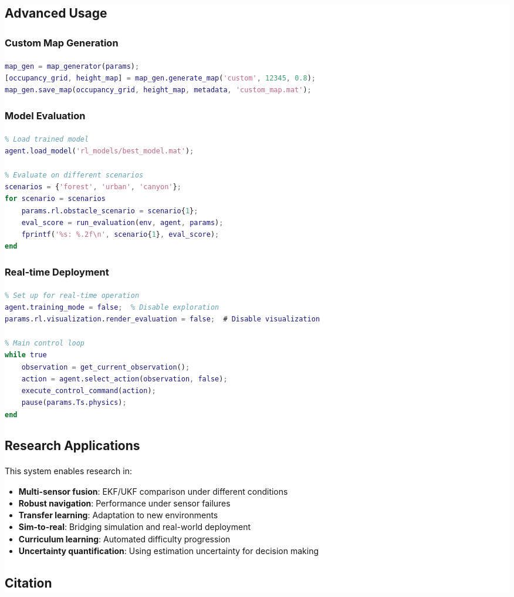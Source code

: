 ## Advanced Usage

### Custom Map Generation
```matlab
map_gen = map_generator(params);
[occupancy_grid, height_map] = map_gen.generate_map('custom', 12345, 0.8);
map_gen.save_map(occupancy_grid, height_map, metadata, 'custom_map.mat');
```

### Model Evaluation
```matlab
% Load trained model
agent.load_model('rl_models/best_model.mat');

% Evaluate on different scenarios
scenarios = {'forest', 'urban', 'canyon'};
for scenario = scenarios
    params.rl.obstacle_scenario = scenario{1};
    eval_score = run_evaluation(env, agent, params);
    fprintf('%s: %.2f\n', scenario{1}, eval_score);
end
```

### Real-time Deployment
```matlab
% Set up for real-time operation
agent.training_mode = false;  % Disable exploration
params.rl.visualization.render_evaluation = false;  # Disable visualization

% Main control loop
while true
    observation = get_current_observation();
    action = agent.select_action(observation, false);
    execute_control_command(action);
    pause(params.Ts.physics);
end
```

## Research Applications

This system enables research in:
- **Multi-sensor fusion**: EKF/UKF comparison under different conditions
- **Robust navigation**: Performance under sensor failures
- **Transfer learning**: Adaptation to new environments
- **Sim-to-real**: Bridging simulation and real-world deployment
- **Curriculum learning**: Automated difficulty progression
- **Uncertainty quantification**: Using estimation uncertainty for decision making

## Citation
